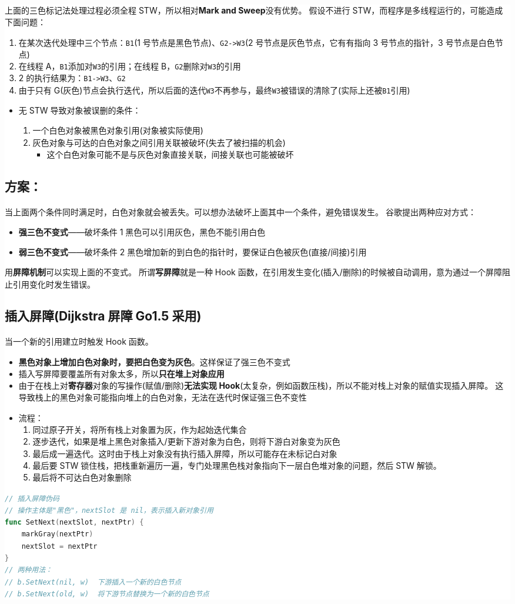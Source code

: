 上面的三色标记法处理过程必须全程 STW，所以相对**Mark and Sweep**没有优势。
假设不进行 STW，而程序是多线程运行的，可能造成下面问题：

1. 在某次迭代处理中三个节点：`B1`(1 号节点是黑色节点)、`G2->W3`(2 号节点是灰色节点，它有有指向 3 号节点的指针，3 号节点是白色节点)
2. 在线程 A，`B1`添加对`W3`的引用；在线程 B，`G2`删除对`W3`的引用
3. 2 的执行结果为：`B1->W3`、`G2`
4. 由于只有 G(灰色)节点会执行迭代，所以后面的迭代`W3`不再参与，最终`W3`被错误的清除了(实际上还被`B1`引用)

- 无 STW 导致对象被误删的条件：

  1. 一个白色对象被黑色对象引用(对象被实际使用)
  2. 灰色对象与可达的白色对象之间引用关联被破坏(失去了被扫描的机会)
     - 这个白色对象可能不是与灰色对象直接关联，间接关联也可能被破坏

## 方案：

当上面两个条件同时满足时，白色对象就会被丢失。可以想办法破坏上面其中一个条件，避免错误发生。
谷歌提出两种应对方式：

- **强三色不变式**——破坏条件 1
  黑色可以引用灰色，黑色不能引用白色

- **弱三色不变式**——破坏条件 2
  黑色增加新的到白色的指针时，要保证白色被灰色(直接/间接)引用

用**屏障机制**可以实现上面的不变式。
所谓**写屏障**就是一种 Hook 函数，在引用发生变化(插入/删除)的时候被自动调用，意为通过一个屏障阻止引用变化时发生错误。

## 插入屏障(Dijkstra 屏障 Go1.5 采用)

当一个新的引用建立时触发 Hook 函数。

- **黑色对象上增加白色对象时，要把白色变为灰色**。这样保证了强三色不变式
- 插入写屏障要覆盖所有对象太多，所以**只在堆上对象应用**
- 由于在栈上对**寄存器**对象的写操作(赋值/删除)**无法实现 Hook**(太复杂，例如函数压栈)，所以不能对栈上对象的赋值实现插入屏障。
  这导致栈上的黑色对象可能指向堆上的白色对象，无法在迭代时保证强三色不变性

* 流程：
  1. 同过原子开关，将所有栈上对象置为灰，作为起始迭代集合
  2. 逐步迭代，如果是堆上黑色对象插入/更新下游对象为白色，则将下游白对象变为灰色
  3. 最后成一遍迭代。这时由于栈上对象没有执行插入屏障，所以可能存在未标记白对象
  4. 最后要 STW 锁住栈，把栈重新遍历一遍，专门处理黑色栈对象指向下一层白色堆对象的问题，然后 STW 解锁。
  5. 最后将不可达白色对象删除

```Go
// 插入屏障伪码
// 操作主体是"黑色"，nextSlot 是 nil，表示插入新对象引用
func SetNext(nextSlot, nextPtr) {
    markGray(nextPtr)
    nextSlot = nextPtr
}
// 两种用法：
// b.SetNext(nil, w)  下游插入一个新的白色节点
// b.SetNext(old, w)  将下游节点替换为一个新的白色节点
```
